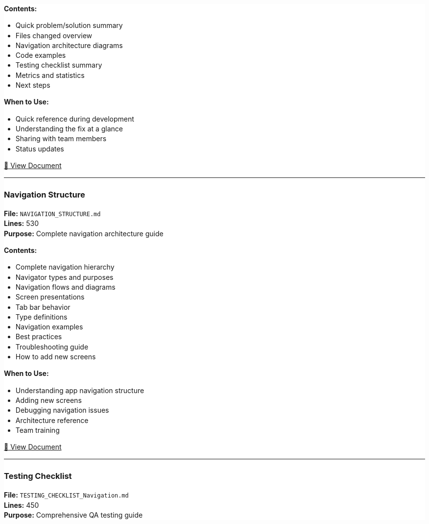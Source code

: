 **Contents:**

- Quick problem/solution summary
- Files changed overview
- Navigation architecture diagrams
- Code examples
- Testing checklist summary
- Metrics and statistics
- Next steps

**When to Use:**

- Quick reference during development
- Understanding the fix at a glance
- Sharing with team members
- Status updates

[📄 View Document](./NAVIGATION_FIX_SUMMARY.md)

---

### Navigation Structure

**File:** `NAVIGATION_STRUCTURE.md`  
**Lines:** 530  
**Purpose:** Complete navigation architecture guide

**Contents:**

- Complete navigation hierarchy
- Navigator types and purposes
- Navigation flows and diagrams
- Screen presentations
- Tab bar behavior
- Type definitions
- Navigation examples
- Best practices
- Troubleshooting guide
- How to add new screens

**When to Use:**

- Understanding app navigation structure
- Adding new screens
- Debugging navigation issues
- Architecture reference
- Team training

[📄 View Document](./NAVIGATION_STRUCTURE.md)

---

### Testing Checklist

**File:** `TESTING_CHECKLIST_Navigation.md`  
**Lines:** 450  
**Purpose:** Comprehensive QA testing guide
